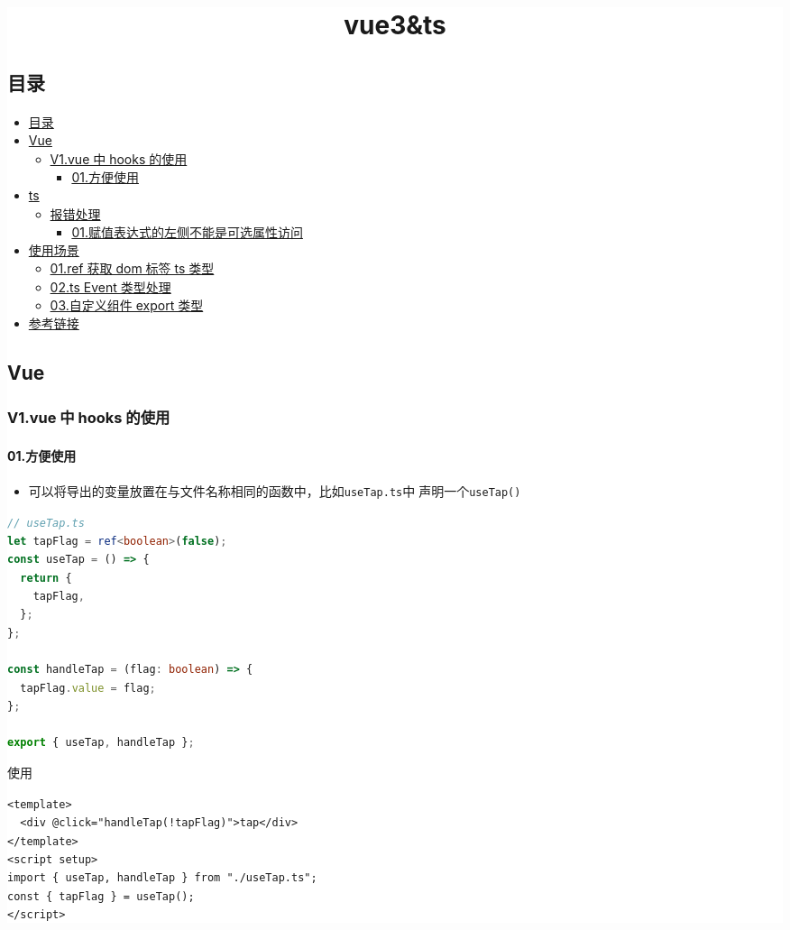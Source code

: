 <div align="center">
  <h1>vue3&ts</h1>
</div>

## 目录

- [目录](#目录)
- [Vue](#vue)
  - [V1.vue 中 hooks 的使用](#v1vue-中-hooks-的使用)
    - [01.方便使用](#01方便使用)
- [ts](#ts)
  - [报错处理](#报错处理)
    - [01.赋值表达式的左侧不能是可选属性访问](#01赋值表达式的左侧不能是可选属性访问)
- [使用场景](#使用场景)
  - [01.ref 获取 dom 标签 ts 类型](#01ref-获取-dom-标签-ts-类型)
  - [02.ts Event 类型处理](#02ts-event-类型处理)
  - [03.自定义组件 export 类型](#03自定义组件-export-类型)
- [参考链接](#参考链接)

## Vue

### V1.vue 中 hooks 的使用

#### 01.方便使用

- 可以将导出的变量放置在与文件名称相同的函数中，比如`useTap.ts`中 声明一个`useTap()`

```ts
// useTap.ts
let tapFlag = ref<boolean>(false);
const useTap = () => {
  return {
    tapFlag,
  };
};

const handleTap = (flag: boolean) => {
  tapFlag.value = flag;
};

export { useTap, handleTap };
```

使用

```vue
<template>
  <div @click="handleTap(!tapFlag)">tap</div>
</template>
<script setup>
import { useTap, handleTap } from "./useTap.ts";
const { tapFlag } = useTap();
</script>
```
